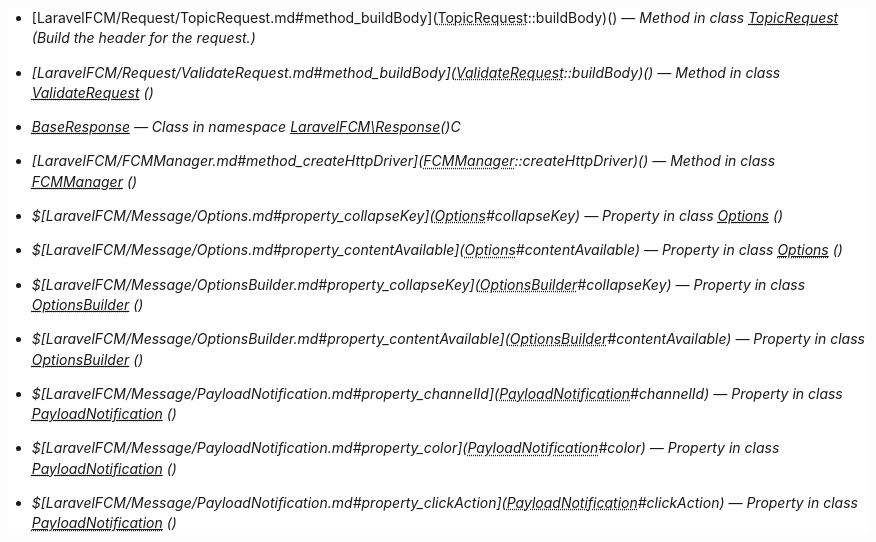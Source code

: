 - [LaravelFCM/Request/TopicRequest.md#method_buildBody](<abbr title="LaravelFCM\Request\TopicRequest">TopicRequest</abbr>::buildBody)() &mdash; <em>Method in class [<abbr title="LaravelFCM\Request\TopicRequest">TopicRequest</abbr>](LaravelFCM/Request/TopicRequest.md)
(Build the header for the request.)

- [LaravelFCM/Request/ValidateRequest.md#method_buildBody](<abbr title="LaravelFCM\Request\ValidateRequest">ValidateRequest</abbr>::buildBody)() &mdash; <em>Method in class [<abbr title="LaravelFCM\Request\ValidateRequest">ValidateRequest</abbr>](LaravelFCM/Request/ValidateRequest.md)
()

- [<abbr title="LaravelFCM\Response\BaseResponse">BaseResponse</abbr>](LaravelFCM/Response/BaseResponse.md) &mdash; <em>Class in namespace [LaravelFCM\Response](LaravelFCM/Response.md)()C<a name="letterC"></a>
        <a name="indexC"></a>

- [LaravelFCM/FCMManager.md#method_createHttpDriver](<abbr title="LaravelFCM\FCMManager">FCMManager</abbr>::createHttpDriver)() &mdash; <em>Method in class [<abbr title="LaravelFCM\FCMManager">FCMManager</abbr>](LaravelFCM/FCMManager.md)
()

- $[LaravelFCM/Message/Options.md#property_collapseKey](<abbr title="LaravelFCM\Message\Options">Options</abbr>#collapseKey) &mdash; <em>Property in class [<abbr title="LaravelFCM\Message\Options">Options</abbr>](LaravelFCM/Message/Options.md)
()

- $[LaravelFCM/Message/Options.md#property_contentAvailable](<abbr title="LaravelFCM\Message\Options">Options</abbr>#contentAvailable) &mdash; <em>Property in class [<abbr title="LaravelFCM\Message\Options">Options</abbr>](LaravelFCM/Message/Options.md)
()

- $[LaravelFCM/Message/OptionsBuilder.md#property_collapseKey](<abbr title="LaravelFCM\Message\OptionsBuilder">OptionsBuilder</abbr>#collapseKey) &mdash; <em>Property in class [<abbr title="LaravelFCM\Message\OptionsBuilder">OptionsBuilder</abbr>](LaravelFCM/Message/OptionsBuilder.md)
()

- $[LaravelFCM/Message/OptionsBuilder.md#property_contentAvailable](<abbr title="LaravelFCM\Message\OptionsBuilder">OptionsBuilder</abbr>#contentAvailable) &mdash; <em>Property in class [<abbr title="LaravelFCM\Message\OptionsBuilder">OptionsBuilder</abbr>](LaravelFCM/Message/OptionsBuilder.md)
()

- $[LaravelFCM/Message/PayloadNotification.md#property_channelId](<abbr title="LaravelFCM\Message\PayloadNotification">PayloadNotification</abbr>#channelId) &mdash; <em>Property in class [<abbr title="LaravelFCM\Message\PayloadNotification">PayloadNotification</abbr>](LaravelFCM/Message/PayloadNotification.md)
()

- $[LaravelFCM/Message/PayloadNotification.md#property_color](<abbr title="LaravelFCM\Message\PayloadNotification">PayloadNotification</abbr>#color) &mdash; <em>Property in class [<abbr title="LaravelFCM\Message\PayloadNotification">PayloadNotification</abbr>](LaravelFCM/Message/PayloadNotification.md)
()

- $[LaravelFCM/Message/PayloadNotification.md#property_clickAction](<abbr title="LaravelFCM\Message\PayloadNotification">PayloadNotification</abbr>#clickAction) &mdash; <em>Property in class [<abbr title="LaravelFCM\Message\PayloadNotification">PayloadNotification</abbr>](LaravelFCM/Message/PayloadNotification.md)
()
